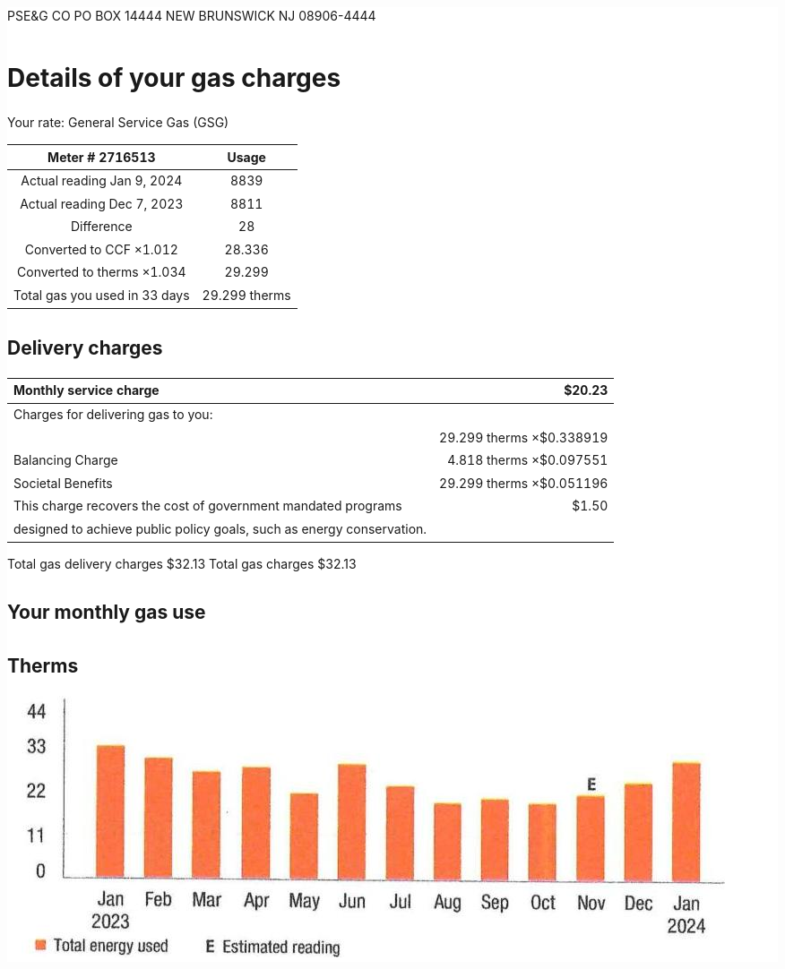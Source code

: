 PSE\&G CO
PO BOX 14444
NEW BRUNSWICK NJ 08906-4444

# Details of your gas charges 

Your rate: General Service Gas (GSG)

| Meter \# 2716513 | Usage |
| :--: | :--: |
| Actual reading Jan 9, 2024 | 8839 |
| Actual reading Dec 7, 2023 | 8811 |
| Difference | 28 |
| Converted to CCF $\times 1.012$ | 28.336 |
| Converted to therms $\times 1.034$ | 29.299 |
| Total gas you used in 33 days | 29.299 therms |

## Delivery charges

| Monthly service charge | $\$ 20.23$ |
| :-- | --: |
| Charges for delivering gas to you: |  |
|  | 29.299 therms $\times \$ 0.338919$ |
| Balancing Charge | 4.818 therms $\times \$ 0.097551$ |
| Societal Benefits | 29.299 therms $\times \$ 0.051196$ |
| This charge recovers the cost of government mandated programs | $\$ 1.50$ |
| designed to achieve public policy goals, such as energy conservation. |  |

Total gas delivery charges
\$32.13
Total gas charges
$\$ 32.13$

## Your monthly gas use

## Therms

![](images/img-12.jpeg)
